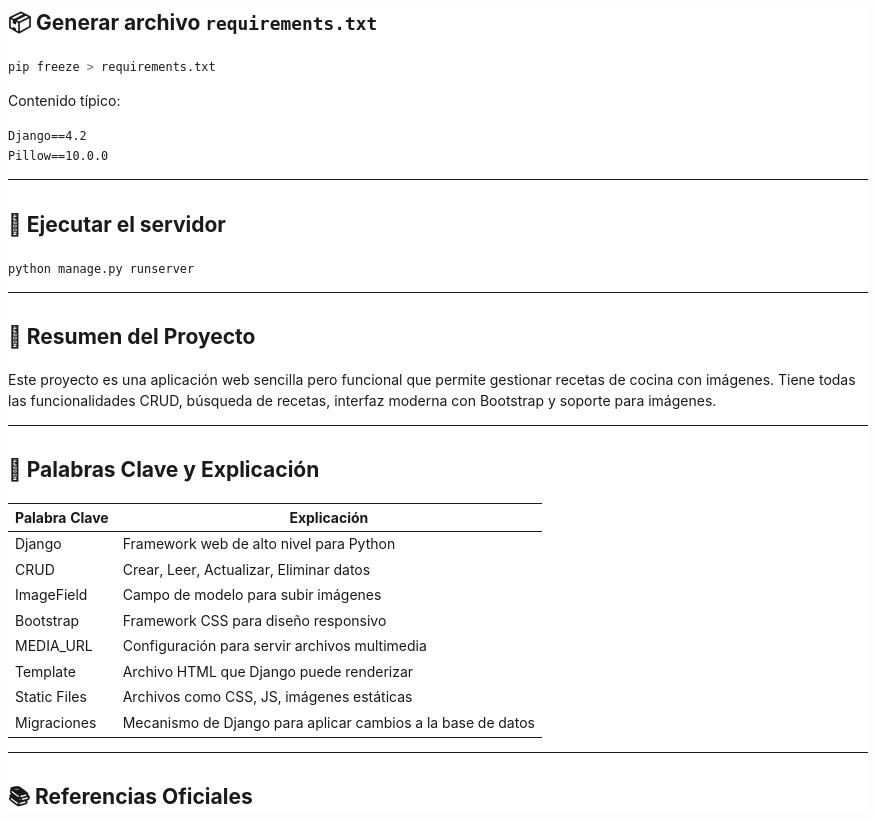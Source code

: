 
## 📦 Generar archivo `requirements.txt`

```bash
pip freeze > requirements.txt
```

Contenido típico:

```
Django==4.2
Pillow==10.0.0
```

---

## 🚀 Ejecutar el servidor

```bash
python manage.py runserver
```

---

## 📌 Resumen del Proyecto

Este proyecto es una aplicación web sencilla pero funcional que permite gestionar recetas de cocina con imágenes. Tiene todas las funcionalidades CRUD, búsqueda de recetas, interfaz moderna con Bootstrap y soporte para imágenes.

---

## 🔑 Palabras Clave y Explicación

| Palabra Clave | Explicación |
|---------------|-------------|
| Django        | Framework web de alto nivel para Python |
| CRUD          | Crear, Leer, Actualizar, Eliminar datos |
| ImageField    | Campo de modelo para subir imágenes |
| Bootstrap     | Framework CSS para diseño responsivo |
| MEDIA_URL     | Configuración para servir archivos multimedia |
| Template      | Archivo HTML que Django puede renderizar |
| Static Files  | Archivos como CSS, JS, imágenes estáticas |
| Migraciones   | Mecanismo de Django para aplicar cambios a la base de datos |

---

## 📚 Referencias Oficiales
